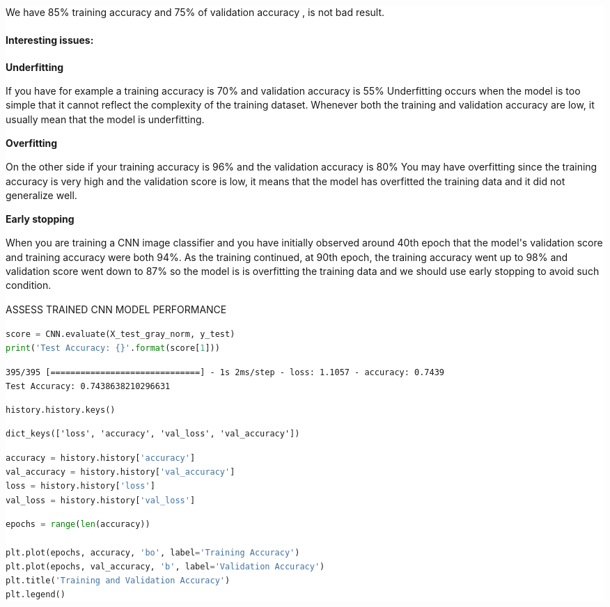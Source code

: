 

We have 85% training accuracy and  75% of validation accuracy , is not bad result.

#### **Interesting issues:**

**Underfitting**

If you have for example a training accuracy is 70% and validation accuracy is 55%
Underfitting occurs when the model is too simple that it cannot reflect the complexity of the training dataset. Whenever both the training and validation accuracy are low, it usually mean that the model is underfitting.  

**Overfitting**

On the other side if your training accuracy is 96% and the validation accuracy is 80%
You may have overfitting since the training accuracy is very high and the validation score is low, it means that the model has overfitted the training data and it did not generalize well.  

 **Early stopping**

When you are training a  CNN image classifier and you have initially observed around 40th epoch that the model's validation score and training accuracy were both 94%. As the training continued, at 90th epoch, the training accuracy went up to 98% and validation score went down to 87% so the model is is overfitting the training data and we should use early stopping to avoid such condition.





ASSESS TRAINED CNN MODEL PERFORMANCE


```python
score = CNN.evaluate(X_test_gray_norm, y_test)
print('Test Accuracy: {}'.format(score[1]))
```

    395/395 [==============================] - 1s 2ms/step - loss: 1.1057 - accuracy: 0.7439
    Test Accuracy: 0.7438638210296631

```python
history.history.keys()
```


    dict_keys(['loss', 'accuracy', 'val_loss', 'val_accuracy'])


```python
accuracy = history.history['accuracy']
val_accuracy = history.history['val_accuracy']
loss = history.history['loss']
val_loss = history.history['val_loss']
```


```python
epochs = range(len(accuracy))

plt.plot(epochs, accuracy, 'bo', label='Training Accuracy')
plt.plot(epochs, val_accuracy, 'b', label='Validation Accuracy')
plt.title('Training and Validation Accuracy')
plt.legend()
```
